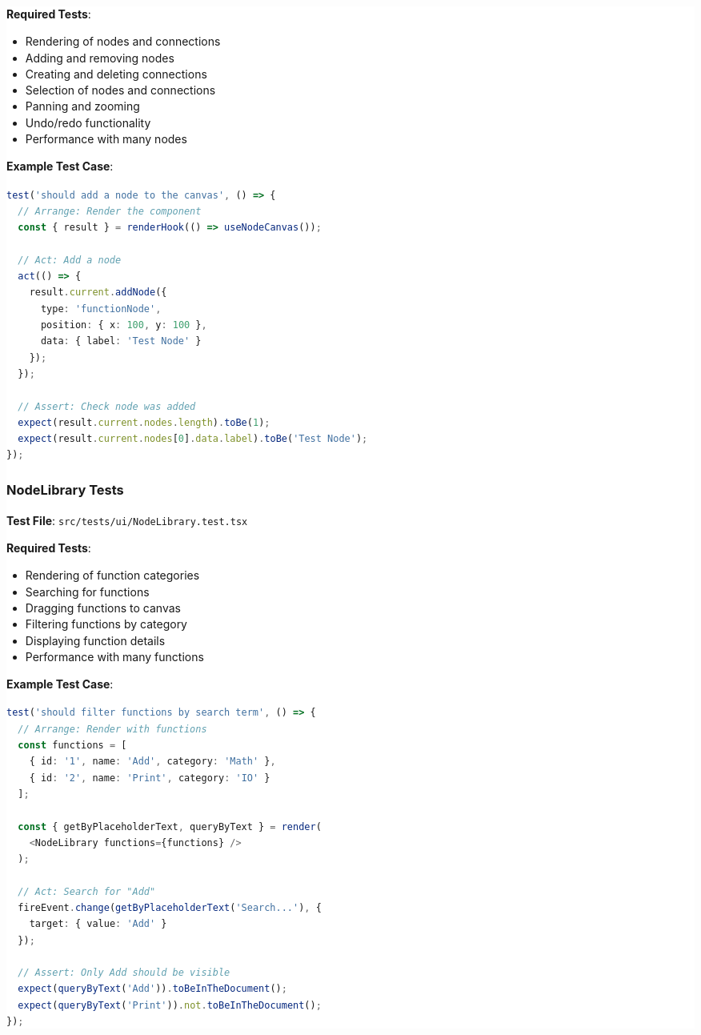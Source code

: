 **Required Tests**:
- Rendering of nodes and connections
- Adding and removing nodes
- Creating and deleting connections
- Selection of nodes and connections
- Panning and zooming
- Undo/redo functionality
- Performance with many nodes

**Example Test Case**:
```typescript
test('should add a node to the canvas', () => {
  // Arrange: Render the component
  const { result } = renderHook(() => useNodeCanvas());
  
  // Act: Add a node
  act(() => {
    result.current.addNode({
      type: 'functionNode',
      position: { x: 100, y: 100 },
      data: { label: 'Test Node' }
    });
  });
  
  // Assert: Check node was added
  expect(result.current.nodes.length).toBe(1);
  expect(result.current.nodes[0].data.label).toBe('Test Node');
});
```

### NodeLibrary Tests

**Test File**: `src/tests/ui/NodeLibrary.test.tsx`

**Required Tests**:
- Rendering of function categories
- Searching for functions
- Dragging functions to canvas
- Filtering functions by category
- Displaying function details
- Performance with many functions

**Example Test Case**:
```typescript
test('should filter functions by search term', () => {
  // Arrange: Render with functions
  const functions = [
    { id: '1', name: 'Add', category: 'Math' },
    { id: '2', name: 'Print', category: 'IO' }
  ];
  
  const { getByPlaceholderText, queryByText } = render(
    <NodeLibrary functions={functions} />
  );
  
  // Act: Search for "Add"
  fireEvent.change(getByPlaceholderText('Search...'), {
    target: { value: 'Add' }
  });
  
  // Assert: Only Add should be visible
  expect(queryByText('Add')).toBeInTheDocument();
  expect(queryByText('Print')).not.toBeInTheDocument();
});
```
